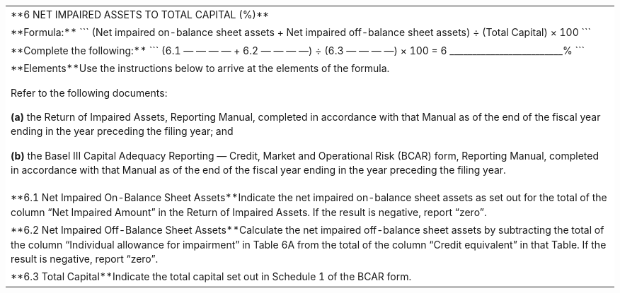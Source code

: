 <table>
<tr>
<td>**6 NET IMPAIRED ASSETS TO TOTAL CAPITAL (%)**</td>
</tr>
<tr>
<td>**Formula:**
```
(Net impaired on-balance sheet assets + Net impaired off-balance sheet assets) ÷ (Total Capital) × 100
```


</td>
</tr>
<tr>
<td>**Complete the following:**
```
(6.1 — — — — + 6.2 — — — —) ÷ (6.3 — — — —) × 100 = 6 _________________________%
```


</td>
</tr>
<tr>
<td>**Elements**Use the instructions below to arrive at the elements of the formula.

Refer to the following documents:

**(a)** the Return of Impaired Assets, Reporting Manual, completed in accordance with that Manual as of the end of the fiscal year ending in the year preceding the filing year; and



**(b)** the Basel III Capital Adequacy Reporting — Credit, Market and Operational Risk (BCAR) form, Reporting Manual, completed in accordance with that Manual as of the end of the fiscal year ending in the year preceding the filing year.





</td>
</tr>
<tr>
<td>**6.1 Net Impaired On-Balance Sheet Assets**Indicate the net impaired on-balance sheet assets as set out for the total of the column “Net Impaired Amount” in the Return of Impaired Assets. If the result is negative, report “zero”.

</td>
</tr>
<tr>
<td>**6.2 Net Impaired Off-Balance Sheet Assets**Calculate the net impaired off-balance sheet assets by subtracting the total of the column “Individual allowance for impairment” in Table 6A from the total of the column “Credit equivalent” in that Table. If the result is negative, report “zero”.

</td>
</tr>
<tr>
<td>**6.3 Total Capital**Indicate the total capital set out in Schedule 1 of the BCAR form.
